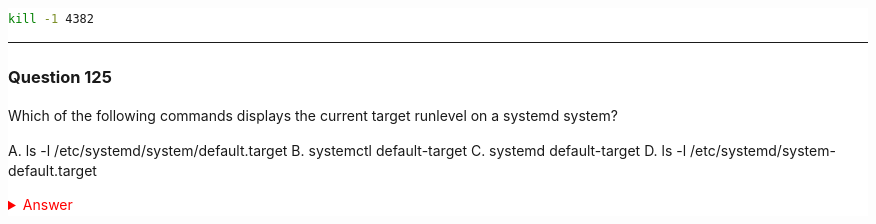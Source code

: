 ```bash
kill -1 4382
```

</details>

---

### Question 125

Which of the following commands displays the current target runlevel on a systemd system?

A. ls -l /etc/systemd/system/default.target
B. systemctl default-target
C. systemd default-target
D. ls -l /etc/systemd/system-default.target

<details>
<summary style="color: red;">Answer</summary>

A. ls -l /etc/systemd/system/default.target

**Explanation:**
The command ls -l /etc/systemd/system/default.target shows the current target to which the system will boot.
